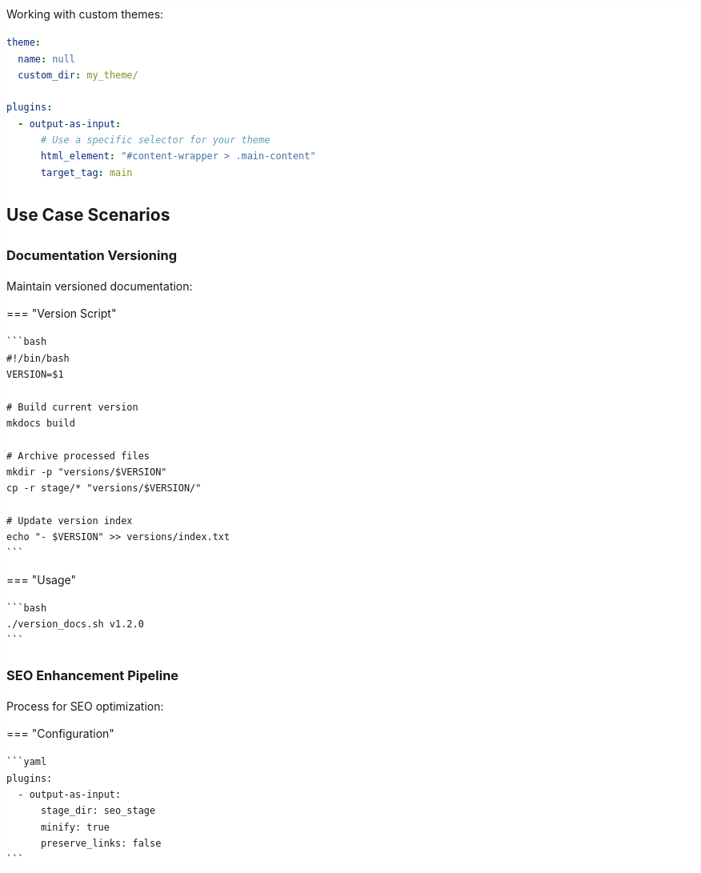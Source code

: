 Working with custom themes:

```yaml
theme:
  name: null
  custom_dir: my_theme/

plugins:
  - output-as-input:
      # Use a specific selector for your theme
      html_element: "#content-wrapper > .main-content"
      target_tag: main
```

## Use Case Scenarios

### Documentation Versioning

Maintain versioned documentation:

=== "Version Script"

    ```bash
    #!/bin/bash
    VERSION=$1
    
    # Build current version
    mkdocs build
    
    # Archive processed files
    mkdir -p "versions/$VERSION"
    cp -r stage/* "versions/$VERSION/"
    
    # Update version index
    echo "- $VERSION" >> versions/index.txt
    ```

=== "Usage"

    ```bash
    ./version_docs.sh v1.2.0
    ```

### SEO Enhancement Pipeline

Process for SEO optimization:

=== "Configuration"

    ```yaml
    plugins:
      - output-as-input:
          stage_dir: seo_stage
          minify: true
          preserve_links: false
    ```
